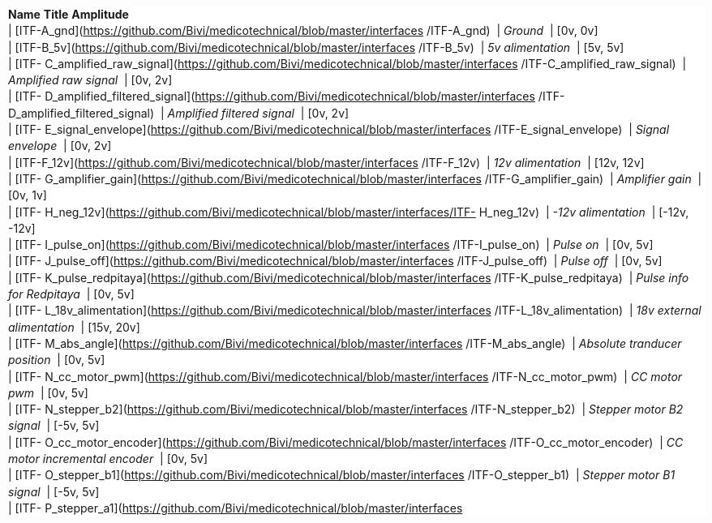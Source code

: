 **Name** **Title** **Amplitude**  
| [ITF-A_gnd](https://github.com/Bivi/medicotechnical/blob/master/interfaces
/ITF-A_gnd)  | _Ground_  | [0v, 0v]  
| [ITF-B_5v](https://github.com/Bivi/medicotechnical/blob/master/interfaces
/ITF-B_5v)  | _5v alimentation_  | [5v, 5v]  
| [ITF-
C_amplified_raw_signal](https://github.com/Bivi/medicotechnical/blob/master/interfaces
/ITF-C_amplified_raw_signal)  | _Amplified raw signal_  | [0v, 2v]  
| [ITF-
D_amplified_filtered_signal](https://github.com/Bivi/medicotechnical/blob/master/interfaces
/ITF-D_amplified_filtered_signal)  | _Amplified filtered signal_  | [0v, 2v]  
| [ITF-
E_signal_envelope](https://github.com/Bivi/medicotechnical/blob/master/interfaces
/ITF-E_signal_envelope)  | _Signal envelope_  | [0v, 2v]  
| [ITF-F_12v](https://github.com/Bivi/medicotechnical/blob/master/interfaces
/ITF-F_12v)  | _12v alimentation_  | [12v, 12v]  
| [ITF-
G_amplifier_gain](https://github.com/Bivi/medicotechnical/blob/master/interfaces
/ITF-G_amplifier_gain)  | _Amplifier gain_  | [0v, 1v]  
| [ITF-
H_neg_12v](https://github.com/Bivi/medicotechnical/blob/master/interfaces/ITF-
H_neg_12v)  | _-12v alimentation_  | [-12v, -12v]  
| [ITF-
I_pulse_on](https://github.com/Bivi/medicotechnical/blob/master/interfaces
/ITF-I_pulse_on)  | _Pulse on_  | [0v, 5v]  
| [ITF-
J_pulse_off](https://github.com/Bivi/medicotechnical/blob/master/interfaces
/ITF-J_pulse_off)  | _Pulse off_  | [0v, 5v]  
| [ITF-
K_pulse_redpitaya](https://github.com/Bivi/medicotechnical/blob/master/interfaces
/ITF-K_pulse_redpitaya)  | _Pulse info for Redpitaya_  | [0v, 5v]  
| [ITF-
L_18v_alimentation](https://github.com/Bivi/medicotechnical/blob/master/interfaces
/ITF-L_18v_alimentation)  | _18v external alimentation_  | [15v, 20v]  
| [ITF-
M_abs_angle](https://github.com/Bivi/medicotechnical/blob/master/interfaces
/ITF-M_abs_angle)  | _Absolute tranducer position_  | [0v, 5v]  
| [ITF-
N_cc_motor_pwm](https://github.com/Bivi/medicotechnical/blob/master/interfaces
/ITF-N_cc_motor_pwm)  | _CC motor pwm_  | [0v, 5v]  
| [ITF-
N_stepper_b2](https://github.com/Bivi/medicotechnical/blob/master/interfaces
/ITF-N_stepper_b2)  | _Stepper motor B2 signal_  | [-5v, 5v]  
| [ITF-
O_cc_motor_encoder](https://github.com/Bivi/medicotechnical/blob/master/interfaces
/ITF-O_cc_motor_encoder)  | _CC motor incremental encoder_  | [0v, 5v]  
| [ITF-
O_stepper_b1](https://github.com/Bivi/medicotechnical/blob/master/interfaces
/ITF-O_stepper_b1)  | _Stepper motor B1 signal_  | [-5v, 5v]  
| [ITF-
P_stepper_a1](https://github.com/Bivi/medicotechnical/blob/master/interfaces